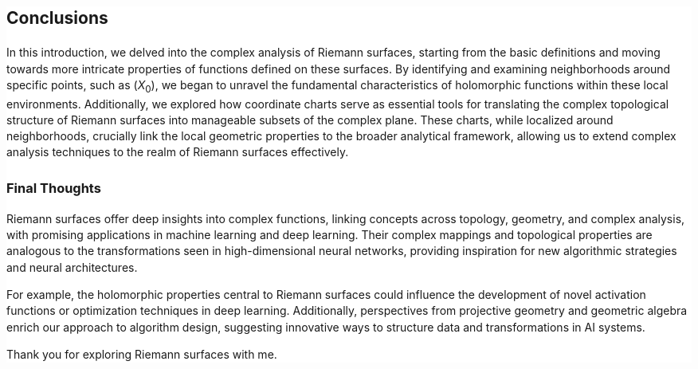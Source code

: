 

## Conclusions


In this introduction, we delved into the complex analysis of Riemann surfaces, starting from the basic definitions and moving towards more intricate properties of functions defined on these surfaces. By identifying and examining neighborhoods around specific points, such as $(X_0)$, we began to unravel the fundamental characteristics of holomorphic functions within these local environments. Additionally, we explored how coordinate charts serve as essential tools for translating the complex topological structure of Riemann surfaces into manageable subsets of the complex plane. These charts, while localized around neighborhoods, crucially link the local geometric properties to the broader analytical framework, allowing us to extend complex analysis techniques to the realm of Riemann surfaces effectively.

### Final Thoughts

Riemann surfaces offer deep insights into complex functions, linking concepts across topology, geometry, and complex analysis, with promising applications in machine learning and deep learning. Their complex mappings and topological properties are analogous to the transformations seen in high-dimensional neural networks, providing inspiration for new algorithmic strategies and neural architectures.

For example, the holomorphic properties central to Riemann surfaces could influence the development of novel activation functions or optimization techniques in deep learning. Additionally, perspectives from projective geometry and geometric algebra enrich our approach to algorithm design, suggesting innovative ways to structure data and transformations in AI systems.





<d-cite key="Riemann_surface"></d-cite> 
<d-footnote>Thank you for exploring Riemann surfaces with me.</d-footnote>



